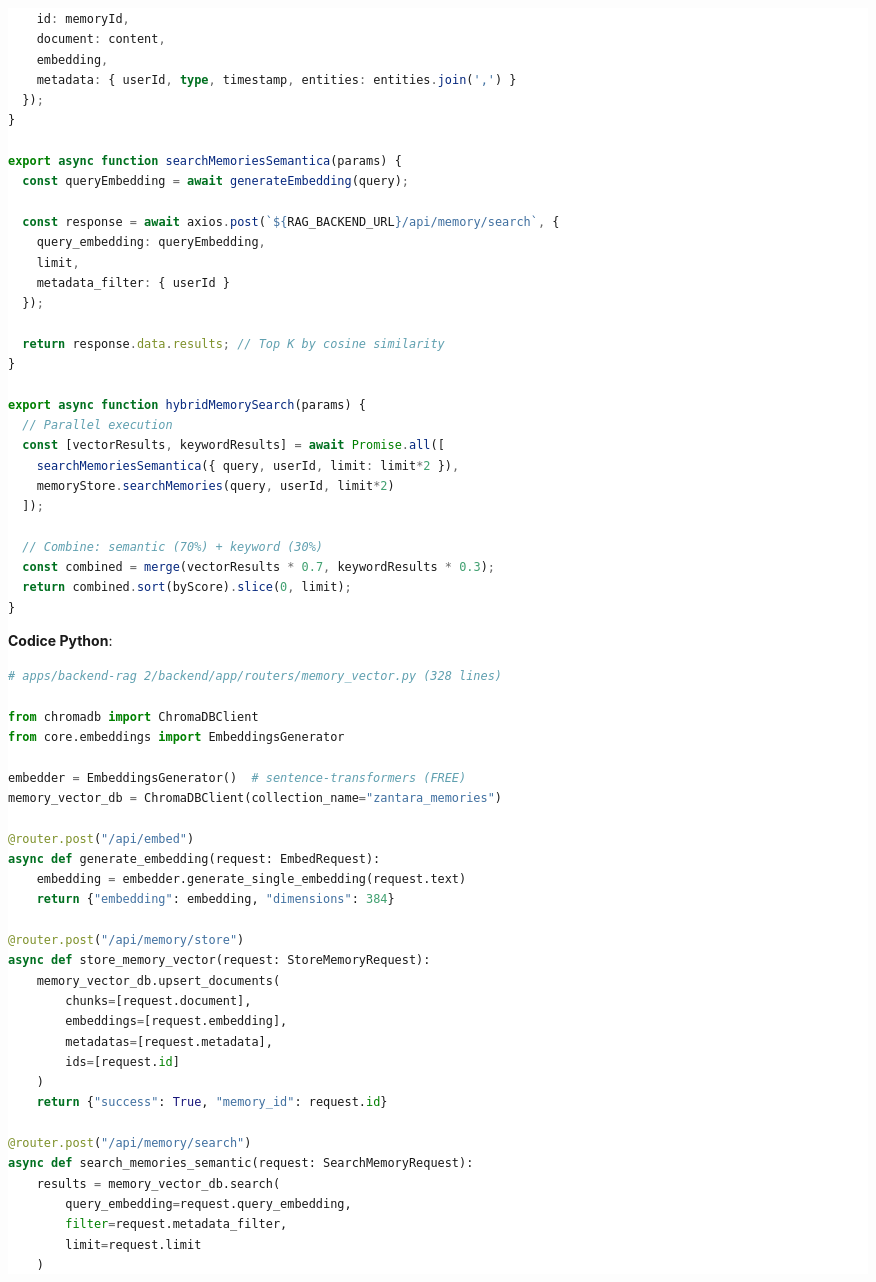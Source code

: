 ```typescript
    id: memoryId,
    document: content,
    embedding,
    metadata: { userId, type, timestamp, entities: entities.join(',') }
  });
}

export async function searchMemoriesSemantica(params) {
  const queryEmbedding = await generateEmbedding(query);

  const response = await axios.post(`${RAG_BACKEND_URL}/api/memory/search`, {
    query_embedding: queryEmbedding,
    limit,
    metadata_filter: { userId }
  });

  return response.data.results; // Top K by cosine similarity
}

export async function hybridMemorySearch(params) {
  // Parallel execution
  const [vectorResults, keywordResults] = await Promise.all([
    searchMemoriesSemantica({ query, userId, limit: limit*2 }),
    memoryStore.searchMemories(query, userId, limit*2)
  ]);

  // Combine: semantic (70%) + keyword (30%)
  const combined = merge(vectorResults * 0.7, keywordResults * 0.3);
  return combined.sort(byScore).slice(0, limit);
}
```

**Codice Python**:
```python
# apps/backend-rag 2/backend/app/routers/memory_vector.py (328 lines)

from chromadb import ChromaDBClient
from core.embeddings import EmbeddingsGenerator

embedder = EmbeddingsGenerator()  # sentence-transformers (FREE)
memory_vector_db = ChromaDBClient(collection_name="zantara_memories")

@router.post("/api/embed")
async def generate_embedding(request: EmbedRequest):
    embedding = embedder.generate_single_embedding(request.text)
    return {"embedding": embedding, "dimensions": 384}

@router.post("/api/memory/store")
async def store_memory_vector(request: StoreMemoryRequest):
    memory_vector_db.upsert_documents(
        chunks=[request.document],
        embeddings=[request.embedding],
        metadatas=[request.metadata],
        ids=[request.id]
    )
    return {"success": True, "memory_id": request.id}

@router.post("/api/memory/search")
async def search_memories_semantic(request: SearchMemoryRequest):
    results = memory_vector_db.search(
        query_embedding=request.query_embedding,
        filter=request.metadata_filter,
        limit=request.limit
    )
```